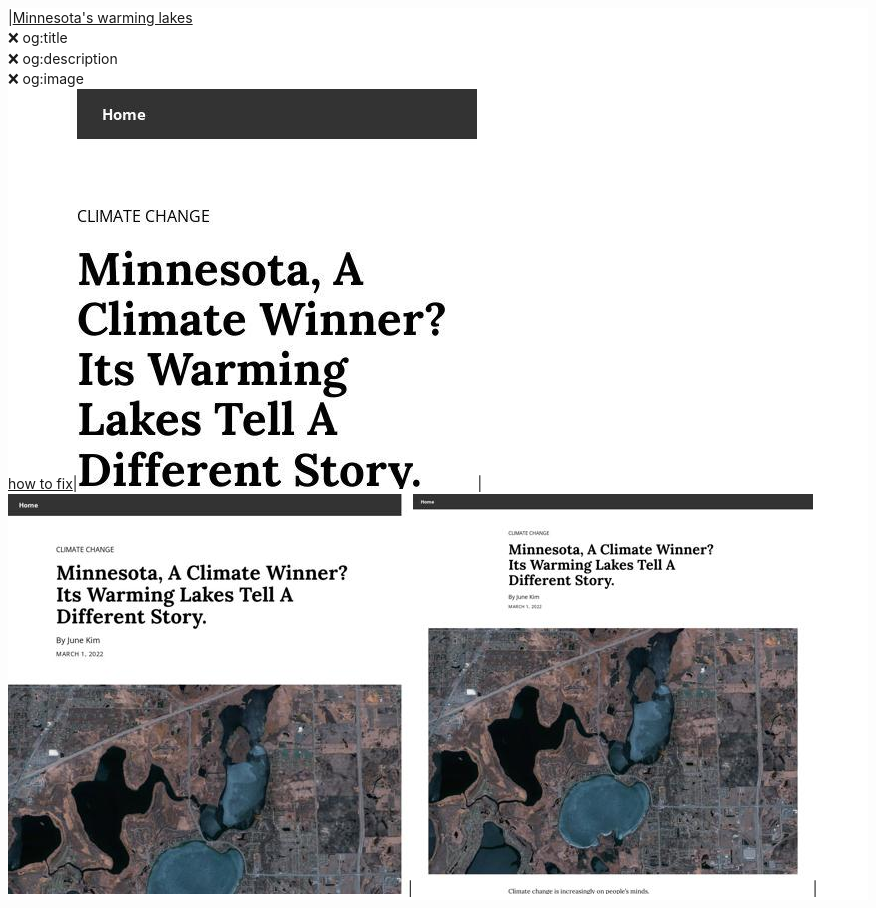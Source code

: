 |[Minnesota's warming lakes](https://junekim6.github.io/minnesota-lakes/)<br>:x: og:title<br>:x: og:description<br>:x: og:image<br>[how to fix](https://jonathansoma.com/everything/web/social-tags/)|[![mobile](screenshots/junekim6.github.io/minnesota-lakes_index.html-mobile-thumb.jpg)](screenshots/junekim6.github.io/minnesota-lakes_index.html-mobile-full.jpg)|[![medium](screenshots/junekim6.github.io/minnesota-lakes_index.html-medium-thumb.jpg)](screenshots/junekim6.github.io/minnesota-lakes_index.html-medium-full.jpg)|[![wide](screenshots/junekim6.github.io/minnesota-lakes_index.html-wide-thumb.jpg)](screenshots/junekim6.github.io/minnesota-lakes_index.html-wide-full.jpg)|